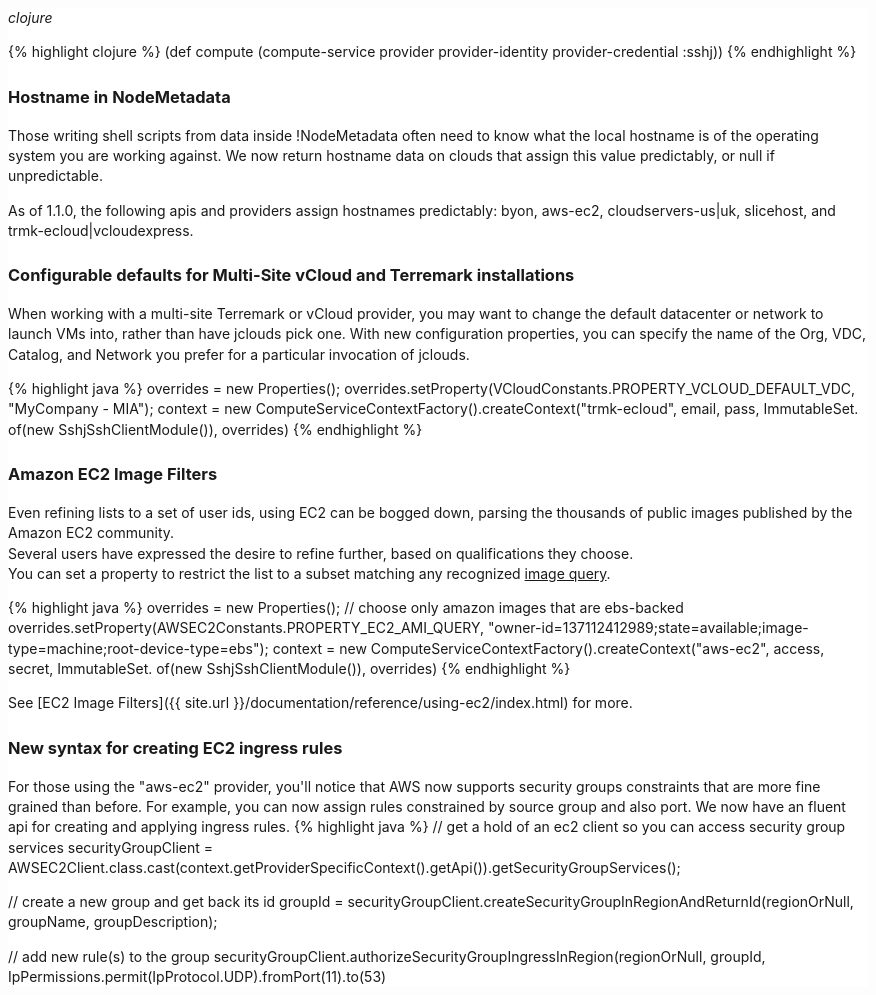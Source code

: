 *clojure* 

{% highlight clojure %}
(def compute
  (compute-service provider provider-identity provider-credential :sshj))
{% endhighlight %}

### Hostname in NodeMetadata

Those writing shell scripts from data inside !NodeMetadata often need to know what the local hostname is of the operating system you are working against. 
 We now return hostname data on clouds that assign this value predictably, or null if unpredictable. 

As of 1.1.0, the following apis and providers assign hostnames predictably: byon, aws-ec2, cloudservers-us|uk, slicehost, and trmk-ecloud|vcloudexpress.

### Configurable defaults for Multi-Site vCloud and Terremark installations
When working with a multi-site Terremark or vCloud provider, you may want to change the default datacenter or network to launch VMs into, rather than have 
jclouds pick one.  With new configuration properties, you can specify the name of the Org, VDC, Catalog, and 
Network you prefer for a particular invocation of jclouds.

{% highlight java %}
   overrides = new Properties();
   overrides.setProperty(VCloudConstants.PROPERTY_VCLOUD_DEFAULT_VDC, "MyCompany - MIA");
   context = new ComputeServiceContextFactory().createContext("trmk-ecloud", email, pass,
            ImmutableSet.<Module> of(new SshjSshClientModule()), overrides)
{% endhighlight %}

### Amazon EC2 Image Filters
Even refining lists to a set of user ids, using EC2 can be bogged down, parsing the thousands of public images published by the Amazon EC2 community.  
Several users have expressed the desire to refine further, based on qualifications they choose.  
You can set a property to restrict the list to a subset matching any recognized 
[image query](http://docs.amazonwebservices.com/AWSEC2/latest/APIReference/ApiReference-query-DescribeImages.html).

{% highlight java %}
   overrides = new Properties();
   // choose only amazon images that are ebs-backed
   overrides.setProperty(AWSEC2Constants.PROPERTY_EC2_AMI_QUERY,
                         "owner-id=137112412989;state=available;image-type=machine;root-device-type=ebs");
   context = new ComputeServiceContextFactory().createContext("aws-ec2", access, secret,
            ImmutableSet.<Module> of(new SshjSshClientModule()), overrides)
{% endhighlight %}

See [EC2 Image Filters]({{ site.url }}/documentation/reference/using-ec2/index.html) for more.

### New syntax for creating EC2 ingress rules

For those using the "aws-ec2" provider, you'll notice that AWS now supports security groups constraints that are more fine grained than before.  For example, you can now assign rules constrained by source group and also port.  We now have an fluent api for creating and applying ingress rules.
{% highlight java %}
// get a hold of an ec2 client so you can access security group services
securityGroupClient = AWSEC2Client.class.cast(context.getProviderSpecificContext().getApi()).getSecurityGroupServices();

// create a new group and get back its id
groupId = securityGroupClient.createSecurityGroupInRegionAndReturnId(regionOrNull, groupName, groupDescription);

// add new rule(s) to the group
securityGroupClient.authorizeSecurityGroupIngressInRegion(regionOrNull, groupId,
               IpPermissions.permit(IpProtocol.UDP).fromPort(11).to(53)